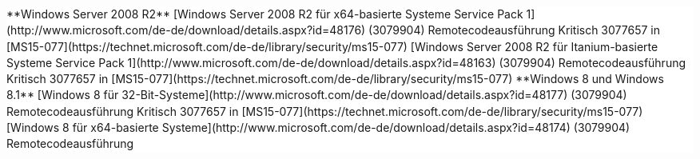 <td style="border:1px solid black;" colspan="4">
**Windows Server 2008 R2**
</td>
</tr>
<tr>
<td style="border:1px solid black;">
[Windows Server 2008 R2 für x64-basierte Systeme Service Pack 1](http://www.microsoft.com/de-de/download/details.aspx?id=48176)  
(3079904)
</td>
<td style="border:1px solid black;">
Remotecodeausführung
</td>
<td style="border:1px solid black;">
Kritisch
</td>
<td style="border:1px solid black;">
3077657 in [MS15-077](https://technet.microsoft.com/de-de/library/security/ms15-077)
</td>
</tr>
<tr>
<td style="border:1px solid black;">
[Windows Server 2008 R2 für Itanium-basierte Systeme Service Pack 1](http://www.microsoft.com/de-de/download/details.aspx?id=48163)  
(3079904)
</td>
<td style="border:1px solid black;">
Remotecodeausführung
</td>
<td style="border:1px solid black;">
Kritisch
</td>
<td style="border:1px solid black;">
3077657 in [MS15-077](https://technet.microsoft.com/de-de/library/security/ms15-077)
</td>
</tr>
<tr>
<td style="border:1px solid black;" colspan="4">
**Windows 8 und Windows 8.1**
</td>
</tr>
<tr>
<td style="border:1px solid black;">
[Windows 8 für 32-Bit-Systeme](http://www.microsoft.com/de-de/download/details.aspx?id=48177)  
(3079904)
</td>
<td style="border:1px solid black;">
Remotecodeausführung
</td>
<td style="border:1px solid black;">
Kritisch
</td>
<td style="border:1px solid black;">
3077657 in [MS15-077](https://technet.microsoft.com/de-de/library/security/ms15-077)
</td>
</tr>
<tr>
<td style="border:1px solid black;">
[Windows 8 für x64-basierte Systeme](http://www.microsoft.com/de-de/download/details.aspx?id=48174)  
(3079904)
</td>
<td style="border:1px solid black;">
Remotecodeausführung
</td>
